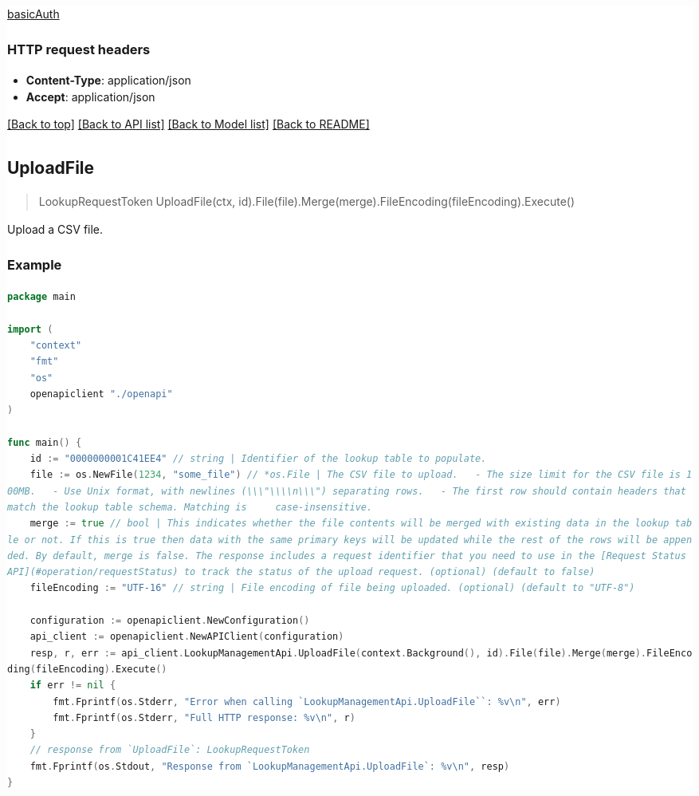 [basicAuth](../README.md#basicAuth)

### HTTP request headers

- **Content-Type**: application/json
- **Accept**: application/json

[[Back to top]](#) [[Back to API list]](../README.md#documentation-for-api-endpoints)
[[Back to Model list]](../README.md#documentation-for-models)
[[Back to README]](../README.md)


## UploadFile

> LookupRequestToken UploadFile(ctx, id).File(file).Merge(merge).FileEncoding(fileEncoding).Execute()

Upload a CSV file.



### Example

```go
package main

import (
    "context"
    "fmt"
    "os"
    openapiclient "./openapi"
)

func main() {
    id := "0000000001C41EE4" // string | Identifier of the lookup table to populate.
    file := os.NewFile(1234, "some_file") // *os.File | The CSV file to upload.   - The size limit for the CSV file is 100MB.   - Use Unix format, with newlines (\\\"\\\\n\\\") separating rows.   - The first row should contain headers that match the lookup table schema. Matching is     case-insensitive.
    merge := true // bool | This indicates whether the file contents will be merged with existing data in the lookup table or not. If this is true then data with the same primary keys will be updated while the rest of the rows will be appended. By default, merge is false. The response includes a request identifier that you need to use in the [Request Status API](#operation/requestStatus) to track the status of the upload request. (optional) (default to false)
    fileEncoding := "UTF-16" // string | File encoding of file being uploaded. (optional) (default to "UTF-8")

    configuration := openapiclient.NewConfiguration()
    api_client := openapiclient.NewAPIClient(configuration)
    resp, r, err := api_client.LookupManagementApi.UploadFile(context.Background(), id).File(file).Merge(merge).FileEncoding(fileEncoding).Execute()
    if err != nil {
        fmt.Fprintf(os.Stderr, "Error when calling `LookupManagementApi.UploadFile``: %v\n", err)
        fmt.Fprintf(os.Stderr, "Full HTTP response: %v\n", r)
    }
    // response from `UploadFile`: LookupRequestToken
    fmt.Fprintf(os.Stdout, "Response from `LookupManagementApi.UploadFile`: %v\n", resp)
}
```

